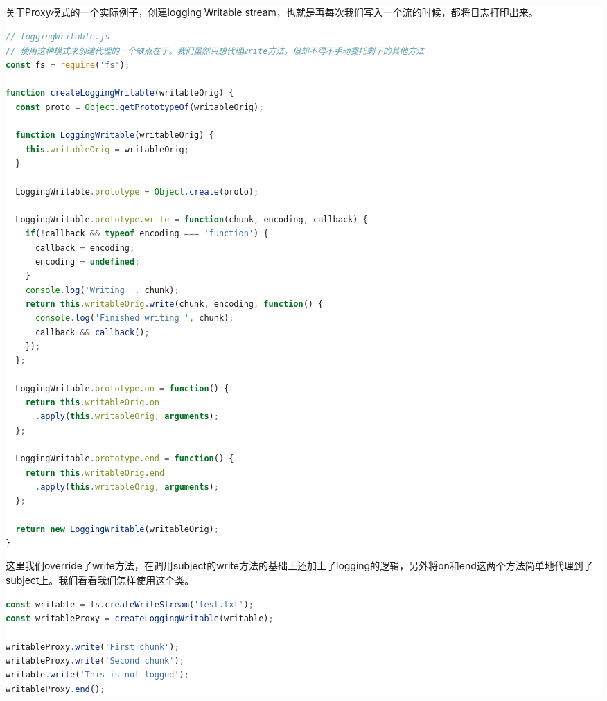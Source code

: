 关于Proxy模式的一个实际例子，创建logging Writable stream，也就是再每次我们写入一个流的时候，都将日志打印出来。
```js
// loggingWritable.js
// 使用这种模式来创建代理的一个缺点在于。我们虽然只想代理write方法，但却不得不手动委托剩下的其他方法
const fs = require('fs');

function createLoggingWritable(writableOrig) {
  const proto = Object.getPrototypeOf(writableOrig);

  function LoggingWritable(writableOrig) {
    this.writableOrig = writableOrig;
  }

  LoggingWritable.prototype = Object.create(proto);

  LoggingWritable.prototype.write = function(chunk, encoding, callback) {
    if(!callback && typeof encoding === 'function') {
      callback = encoding;
      encoding = undefined;
    }
    console.log('Writing ', chunk);
    return this.writableOrig.write(chunk, encoding, function() {
      console.log('Finished writing ', chunk);
      callback && callback();
    });
  };

  LoggingWritable.prototype.on = function() {
    return this.writableOrig.on
      .apply(this.writableOrig, arguments);
  };

  LoggingWritable.prototype.end = function() {
    return this.writableOrig.end
      .apply(this.writableOrig, arguments);
  };

  return new LoggingWritable(writableOrig);
}
```
这里我们override了write方法，在调用subject的write方法的基础上还加上了logging的逻辑，另外将on和end这两个方法简单地代理到了subject上。我们看看我们怎样使用这个类。
```js
const writable = fs.createWriteStream('test.txt');
const writableProxy = createLoggingWritable(writable);

writableProxy.write('First chunk');
writableProxy.write('Second chunk');
writable.write('This is not logged');
writableProxy.end();
```
